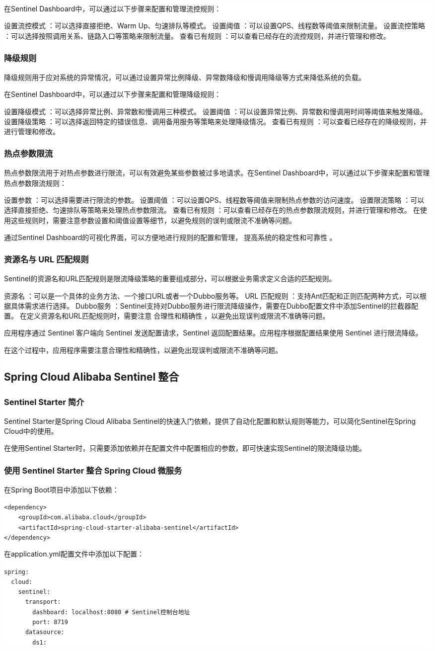 在Sentinel Dashboard中，可以通过以下步骤来配置和管理流控规则：

设置流控模式 ：可以选择直接拒绝、Warm Up、匀速排队等模式。
设置阈值 ：可以设置QPS、线程数等阈值来限制流量。
设置流控策略 ：可以选择按照调用关系、链路入口等策略来限制流量。
查看已有规则 ：可以查看已经存在的流控规则，并进行管理和修改。

### 降级规则
降级规则用于应对系统的异常情况，可以通过设置异常比例降级、异常数降级和慢调用降级等方式来降低系统的负载。

在Sentinel Dashboard中，可以通过以下步骤来配置和管理降级规则：

设置降级模式 ：可以选择异常比例、异常数和慢调用三种模式。
设置阈值 ：可以设置异常比例、异常数和慢调用时间等阈值来触发降级。
设置降级策略 ：可以选择返回特定的错误信息、调用备用服务等策略来处理降级情况。
查看已有规则 ：可以查看已经存在的降级规则，并进行管理和修改。

### 热点参数限流
热点参数限流用于对热点参数进行限流，可以有效避免某些参数被过多地请求。在Sentinel Dashboard中，可以通过以下步骤来配置和管理热点参数限流规则：

设置参数 ：可以选择需要进行限流的参数。
设置阈值 ：可以设置QPS、线程数等阈值来限制热点参数的访问速度。
设置限流策略 ：可以选择直接拒绝、匀速排队等策略来处理热点参数限流。
查看已有规则 ：可以查看已经存在的热点参数限流规则，并进行管理和修改。
在使用这些规则时，需要注意参数设置和阈值设置等细节，以避免规则的误判或限流不准确等问题。

通过Sentinel Dashboard的可视化界面，可以方便地进行规则的配置和管理， 提高系统的稳定性和可靠性 。

### 资源名与 URL 匹配规则
Sentinel的资源名和URL匹配规则是限流降级策略的重要组成部分，可以根据业务需求定义合适的匹配规则。

资源名 ：可以是一个具体的业务方法、一个接口URL或者一个Dubbo服务等。
URL 匹配规则 ：支持Ant匹配和正则匹配两种方式，可以根据具体需求进行选择。
Dubbo服务 ：Sentinel支持对Dubbo服务进行限流降级操作，需要在Dubbo配置文件中添加Sentinel的拦截器配置。
在定义资源名和URL匹配规则时，需要注意 合理性和精确性 ，以避免出现误判或限流不准确等问题。

应用程序通过 Sentinel 客户端向 Sentinel 发送配置请求，Sentinel 返回配置结果。应用程序根据配置结果使用 Sentinel 进行限流降级。

在这个过程中，应用程序需要注意合理性和精确性，以避免出现误判或限流不准确等问题。

## Spring Cloud Alibaba Sentinel 整合

### Sentinel Starter 简介
Sentinel Starter是Spring Cloud Alibaba Sentinel的快速入门依赖，提供了自动化配置和默认规则等能力，可以简化Sentinel在Spring Cloud中的使用。

在使用Sentinel Starter时，只需要添加依赖并在配置文件中配置相应的参数，即可快速实现Sentinel的限流降级功能。

### 使用 Sentinel Starter 整合 Spring Cloud 微服务
在Spring Boot项目中添加以下依赖：
```
<dependency>  
    <groupId>com.alibaba.cloud</groupId>  
    <artifactId>spring-cloud-starter-alibaba-sentinel</artifactId>  
</dependency>  
```
在application.yml配置文件中添加以下配置：
```
spring:  
  cloud:  
    sentinel:  
      transport:  
        dashboard: localhost:8080 # Sentinel控制台地址  
        port: 8719  
      datasource:  
        ds1:  
```
